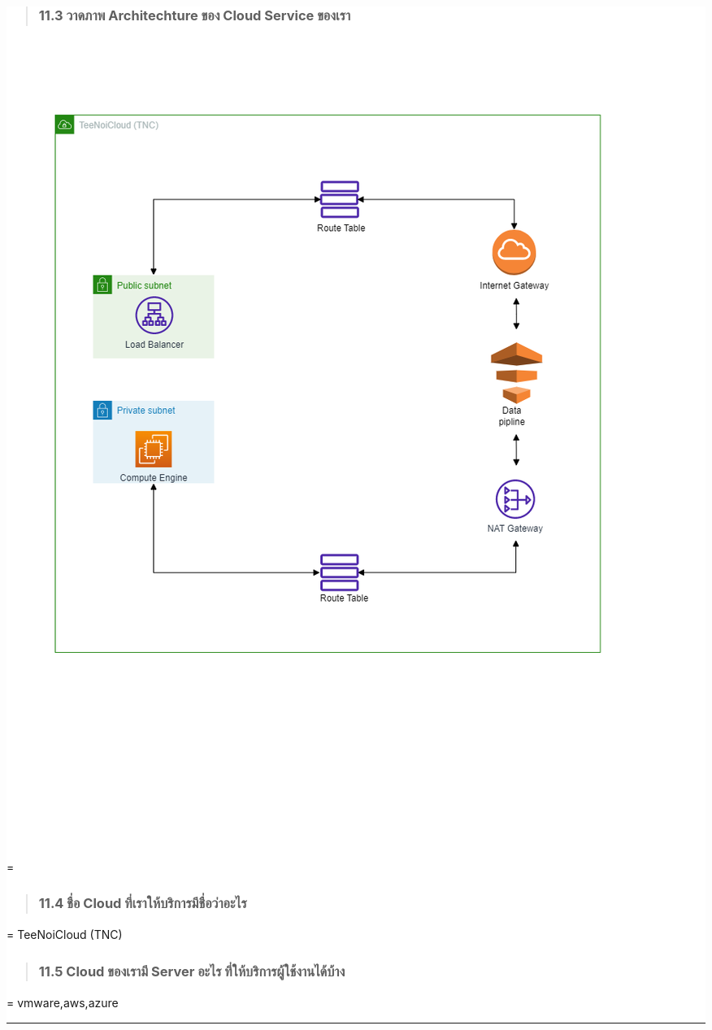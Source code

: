 >### 11.3 วาดภาพ Architechture ของ Cloud Service ของเรา
= ![architechure](cloudsystem.drawio.png)
>### 11.4 ชื่อ Cloud ที่เราให้บริการมีชื่อว่าอะไร
= TeeNoiCloud (TNC)
>### 11.5 Cloud ของเรามี Server อะไร ที่ให้บริการผู้ใช้งานได้บ้าง
= vmware,aws,azure
___________________

